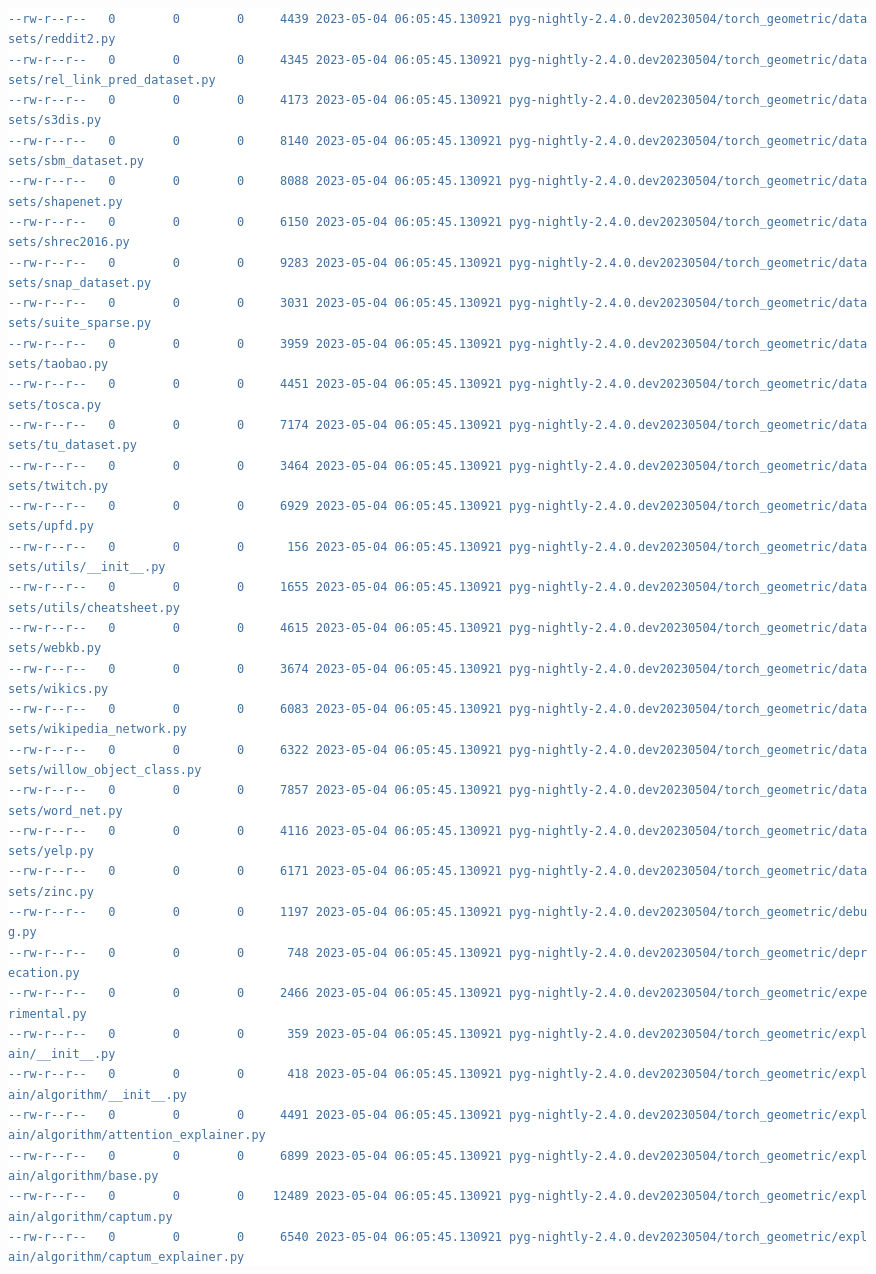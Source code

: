 ```diff
--rw-r--r--   0        0        0     4439 2023-05-04 06:05:45.130921 pyg-nightly-2.4.0.dev20230504/torch_geometric/datasets/reddit2.py
--rw-r--r--   0        0        0     4345 2023-05-04 06:05:45.130921 pyg-nightly-2.4.0.dev20230504/torch_geometric/datasets/rel_link_pred_dataset.py
--rw-r--r--   0        0        0     4173 2023-05-04 06:05:45.130921 pyg-nightly-2.4.0.dev20230504/torch_geometric/datasets/s3dis.py
--rw-r--r--   0        0        0     8140 2023-05-04 06:05:45.130921 pyg-nightly-2.4.0.dev20230504/torch_geometric/datasets/sbm_dataset.py
--rw-r--r--   0        0        0     8088 2023-05-04 06:05:45.130921 pyg-nightly-2.4.0.dev20230504/torch_geometric/datasets/shapenet.py
--rw-r--r--   0        0        0     6150 2023-05-04 06:05:45.130921 pyg-nightly-2.4.0.dev20230504/torch_geometric/datasets/shrec2016.py
--rw-r--r--   0        0        0     9283 2023-05-04 06:05:45.130921 pyg-nightly-2.4.0.dev20230504/torch_geometric/datasets/snap_dataset.py
--rw-r--r--   0        0        0     3031 2023-05-04 06:05:45.130921 pyg-nightly-2.4.0.dev20230504/torch_geometric/datasets/suite_sparse.py
--rw-r--r--   0        0        0     3959 2023-05-04 06:05:45.130921 pyg-nightly-2.4.0.dev20230504/torch_geometric/datasets/taobao.py
--rw-r--r--   0        0        0     4451 2023-05-04 06:05:45.130921 pyg-nightly-2.4.0.dev20230504/torch_geometric/datasets/tosca.py
--rw-r--r--   0        0        0     7174 2023-05-04 06:05:45.130921 pyg-nightly-2.4.0.dev20230504/torch_geometric/datasets/tu_dataset.py
--rw-r--r--   0        0        0     3464 2023-05-04 06:05:45.130921 pyg-nightly-2.4.0.dev20230504/torch_geometric/datasets/twitch.py
--rw-r--r--   0        0        0     6929 2023-05-04 06:05:45.130921 pyg-nightly-2.4.0.dev20230504/torch_geometric/datasets/upfd.py
--rw-r--r--   0        0        0      156 2023-05-04 06:05:45.130921 pyg-nightly-2.4.0.dev20230504/torch_geometric/datasets/utils/__init__.py
--rw-r--r--   0        0        0     1655 2023-05-04 06:05:45.130921 pyg-nightly-2.4.0.dev20230504/torch_geometric/datasets/utils/cheatsheet.py
--rw-r--r--   0        0        0     4615 2023-05-04 06:05:45.130921 pyg-nightly-2.4.0.dev20230504/torch_geometric/datasets/webkb.py
--rw-r--r--   0        0        0     3674 2023-05-04 06:05:45.130921 pyg-nightly-2.4.0.dev20230504/torch_geometric/datasets/wikics.py
--rw-r--r--   0        0        0     6083 2023-05-04 06:05:45.130921 pyg-nightly-2.4.0.dev20230504/torch_geometric/datasets/wikipedia_network.py
--rw-r--r--   0        0        0     6322 2023-05-04 06:05:45.130921 pyg-nightly-2.4.0.dev20230504/torch_geometric/datasets/willow_object_class.py
--rw-r--r--   0        0        0     7857 2023-05-04 06:05:45.130921 pyg-nightly-2.4.0.dev20230504/torch_geometric/datasets/word_net.py
--rw-r--r--   0        0        0     4116 2023-05-04 06:05:45.130921 pyg-nightly-2.4.0.dev20230504/torch_geometric/datasets/yelp.py
--rw-r--r--   0        0        0     6171 2023-05-04 06:05:45.130921 pyg-nightly-2.4.0.dev20230504/torch_geometric/datasets/zinc.py
--rw-r--r--   0        0        0     1197 2023-05-04 06:05:45.130921 pyg-nightly-2.4.0.dev20230504/torch_geometric/debug.py
--rw-r--r--   0        0        0      748 2023-05-04 06:05:45.130921 pyg-nightly-2.4.0.dev20230504/torch_geometric/deprecation.py
--rw-r--r--   0        0        0     2466 2023-05-04 06:05:45.130921 pyg-nightly-2.4.0.dev20230504/torch_geometric/experimental.py
--rw-r--r--   0        0        0      359 2023-05-04 06:05:45.130921 pyg-nightly-2.4.0.dev20230504/torch_geometric/explain/__init__.py
--rw-r--r--   0        0        0      418 2023-05-04 06:05:45.130921 pyg-nightly-2.4.0.dev20230504/torch_geometric/explain/algorithm/__init__.py
--rw-r--r--   0        0        0     4491 2023-05-04 06:05:45.130921 pyg-nightly-2.4.0.dev20230504/torch_geometric/explain/algorithm/attention_explainer.py
--rw-r--r--   0        0        0     6899 2023-05-04 06:05:45.130921 pyg-nightly-2.4.0.dev20230504/torch_geometric/explain/algorithm/base.py
--rw-r--r--   0        0        0    12489 2023-05-04 06:05:45.130921 pyg-nightly-2.4.0.dev20230504/torch_geometric/explain/algorithm/captum.py
--rw-r--r--   0        0        0     6540 2023-05-04 06:05:45.130921 pyg-nightly-2.4.0.dev20230504/torch_geometric/explain/algorithm/captum_explainer.py
```